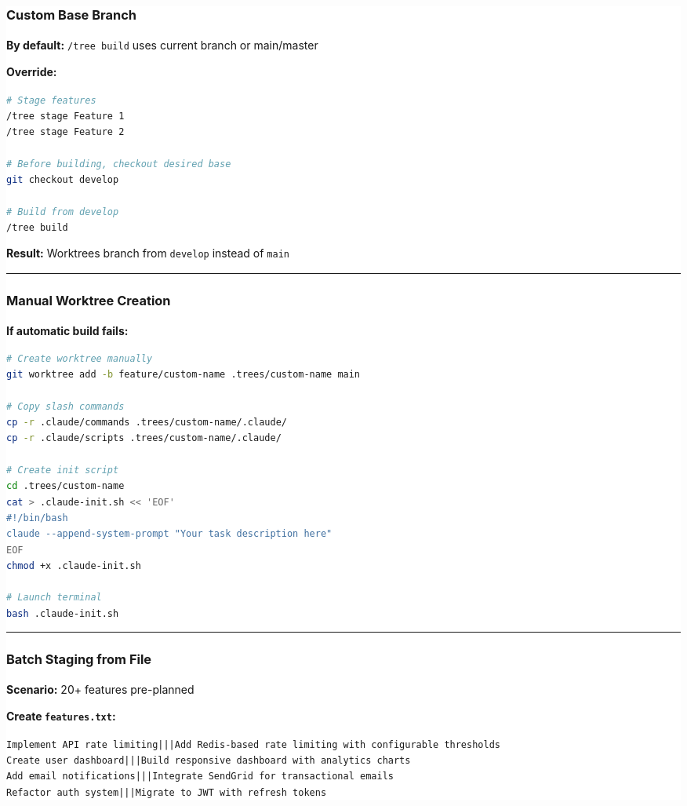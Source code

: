 ### Custom Base Branch

**By default:** `/tree build` uses current branch or main/master

**Override:**
```bash
# Stage features
/tree stage Feature 1
/tree stage Feature 2

# Before building, checkout desired base
git checkout develop

# Build from develop
/tree build
```

**Result:** Worktrees branch from `develop` instead of `main`

---

### Manual Worktree Creation

**If automatic build fails:**

```bash
# Create worktree manually
git worktree add -b feature/custom-name .trees/custom-name main

# Copy slash commands
cp -r .claude/commands .trees/custom-name/.claude/
cp -r .claude/scripts .trees/custom-name/.claude/

# Create init script
cd .trees/custom-name
cat > .claude-init.sh << 'EOF'
#!/bin/bash
claude --append-system-prompt "Your task description here"
EOF
chmod +x .claude-init.sh

# Launch terminal
bash .claude-init.sh
```

---

### Batch Staging from File

**Scenario:** 20+ features pre-planned

**Create `features.txt`:**
```
Implement API rate limiting|||Add Redis-based rate limiting with configurable thresholds
Create user dashboard|||Build responsive dashboard with analytics charts
Add email notifications|||Integrate SendGrid for transactional emails
Refactor auth system|||Migrate to JWT with refresh tokens
```
